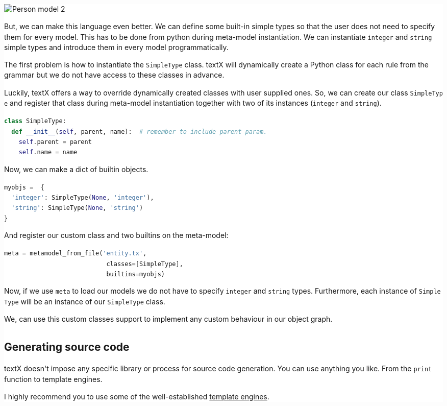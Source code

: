 ![Person model 2](entity/person.ent.dot.png)

But, we can make this language even better. We can define some built-in simple
types so that the user does not need to specify them for every model. This has
to be done from python during meta-model instantiation. We can instantiate
`integer` and `string` simple types and introduce them in every model
programmatically.

The first problem is how to instantiate the `SimpleType` class. textX will dynamically
create a Python class for each rule from the grammar but we do not have access
to these classes in advance.

Luckily, textX offers a way to override dynamically created classes with user
supplied ones. So, we can create our class `SimpleType` and register that class
during meta-model instantiation together with two of its instances (`integer` and
`string`).

```python
class SimpleType:
  def __init__(self, parent, name):  # remember to include parent param.
    self.parent = parent
    self.name = name
```

Now, we can make a dict of builtin objects.

```python
myobjs =  {
  'integer': SimpleType(None, 'integer'),
  'string': SimpleType(None, 'string')
}
```

And register our custom class and two builtins on the meta-model:

```python
meta = metamodel_from_file('entity.tx',
                            classes=[SimpleType],
                            builtins=myobjs)
```

Now, if we use `meta` to load our models we do not have to specify `integer` and
`string` types. Furthermore, each instance of `SimpleType` will be an instance
of our `SimpleType` class.

We, can use this custom classes support to implement any custom behaviour in
our object graph.


## Generating source code

textX doesn't impose any specific library or process for source code generation.
You can use anything you like. From the `print` function to template engines.

I highly recommend you to use some of the well-established [template
engines](https://en.wikipedia.org/wiki/Template_processor).
